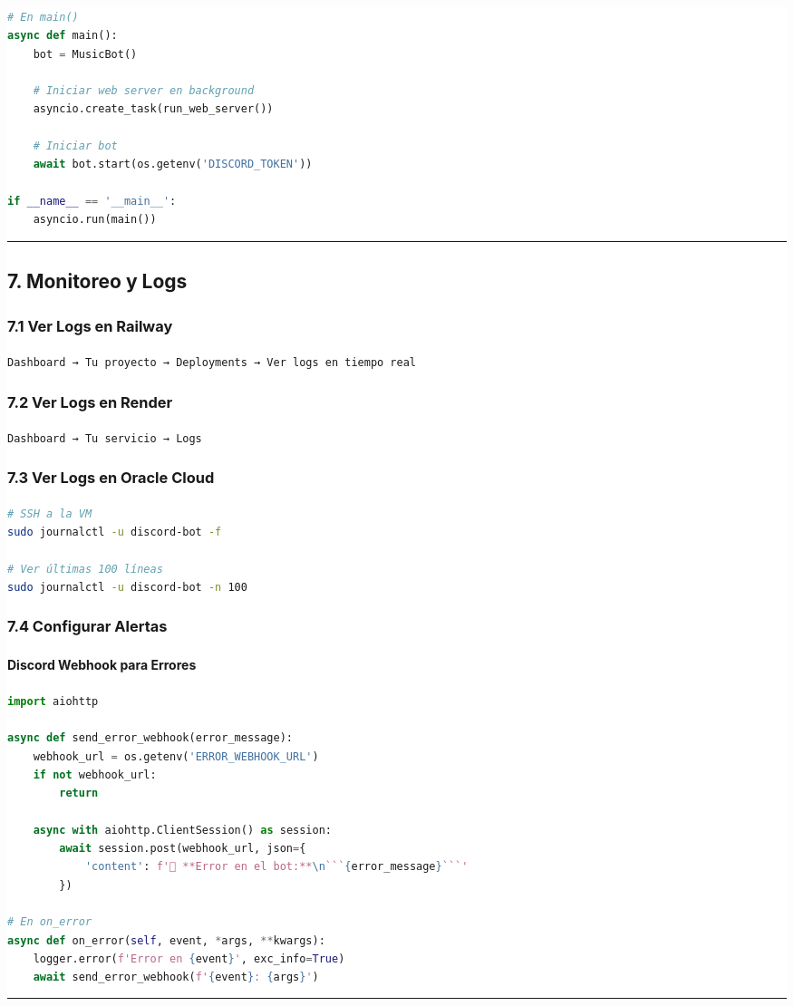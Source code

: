 ```python
# En main()
async def main():
    bot = MusicBot()
    
    # Iniciar web server en background
    asyncio.create_task(run_web_server())
    
    # Iniciar bot
    await bot.start(os.getenv('DISCORD_TOKEN'))

if __name__ == '__main__':
    asyncio.run(main())
```

---

## 7. Monitoreo y Logs

### 7.1 Ver Logs en Railway

```
Dashboard → Tu proyecto → Deployments → Ver logs en tiempo real
```

### 7.2 Ver Logs en Render

```
Dashboard → Tu servicio → Logs
```

### 7.3 Ver Logs en Oracle Cloud

```bash
# SSH a la VM
sudo journalctl -u discord-bot -f

# Ver últimas 100 líneas
sudo journalctl -u discord-bot -n 100
```

### 7.4 Configurar Alertas

#### Discord Webhook para Errores

```python
import aiohttp

async def send_error_webhook(error_message):
    webhook_url = os.getenv('ERROR_WEBHOOK_URL')
    if not webhook_url:
        return
    
    async with aiohttp.ClientSession() as session:
        await session.post(webhook_url, json={
            'content': f'🚨 **Error en el bot:**\n```{error_message}```'
        })

# En on_error
async def on_error(self, event, *args, **kwargs):
    logger.error(f'Error en {event}', exc_info=True)
    await send_error_webhook(f'{event}: {args}')
```

---